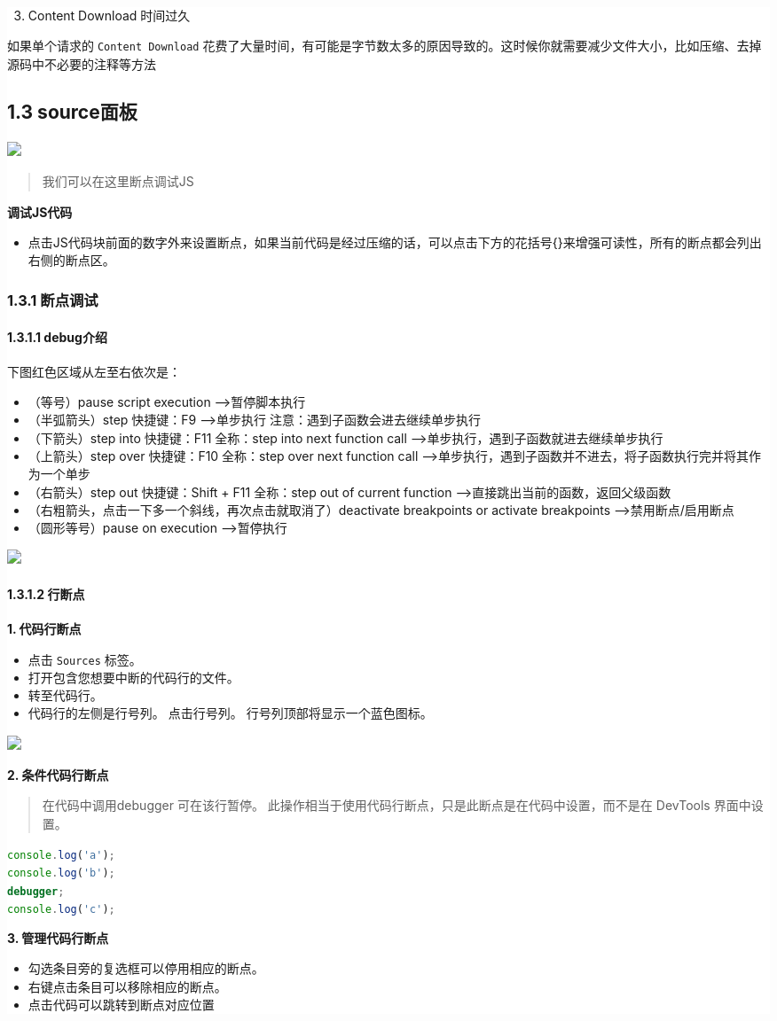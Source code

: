 3. Content Download 时间过久

如果单个请求的 `Content Download` 花费了大量时间，有可能是字节数太多的原因导致的。这时候你就需要减少文件大小，比如压缩、去掉源码中不必要的注释等方法

## 1.3 source面板

![](https://poetries1.gitee.io/img-repo/2020/03/40.png)

> 我们可以在这里断点调试JS

**调试JS代码**

- 点击JS代码块前面的数字外来设置断点，如果当前代码是经过压缩的话，可以点击下方的花括号{}来增强可读性，所有的断点都会列出右侧的断点区。

### 1.3.1 断点调试

#### 1.3.1.1 debug介绍

下图红色区域从左至右依次是：

- （等号）pause script execution –>暂停脚本执行
- （半弧箭头）step 快捷键：F9 –>单步执行 注意：遇到子函数会进去继续单步执行
- （下箭头）step into 快捷键：F11 全称：step into next function call –>单步执行，遇到子函数就进去继续单步执行
- （上箭头）step over 快捷键：F10 全称：step over next function call –>单步执行，遇到子函数并不进去，将子函数执行完并将其作为一个单步
- （右箭头）step out 快捷键：Shift + F11 全称：step out of current function –>直接跳出当前的函数，返回父级函数
- （右粗箭头，点击一下多一个斜线，再次点击就取消了）deactivate breakpoints or activate breakpoints –>禁用断点/启用断点
- （圆形等号）pause on execution –>暂停执行

![](https://poetries1.gitee.io/img-repo/2020/03/15.png)

#### 1.3.1.2 行断点

**1. 代码行断点**

- 点击 `Sources` 标签。
- 打开包含您想要中断的代码行的文件。
- 转至代码行。
- 代码行的左侧是行号列。 点击行号列。 行号列顶部将显示一个蓝色图标。

![](https://poetries1.gitee.io/img-repo/2020/03/16.png)


**2. 条件代码行断点**

> 在代码中调用debugger 可在该行暂停。 此操作相当于使用代码行断点，只是此断点是在代码中设置，而不是在 DevTools 界面中设置。

```js
console.log('a');
console.log('b');
debugger;
console.log('c');
```

**3. 管理代码行断点**

- 勾选条目旁的复选框可以停用相应的断点。
- 右键点击条目可以移除相应的断点。
- 点击代码可以跳转到断点对应位置
